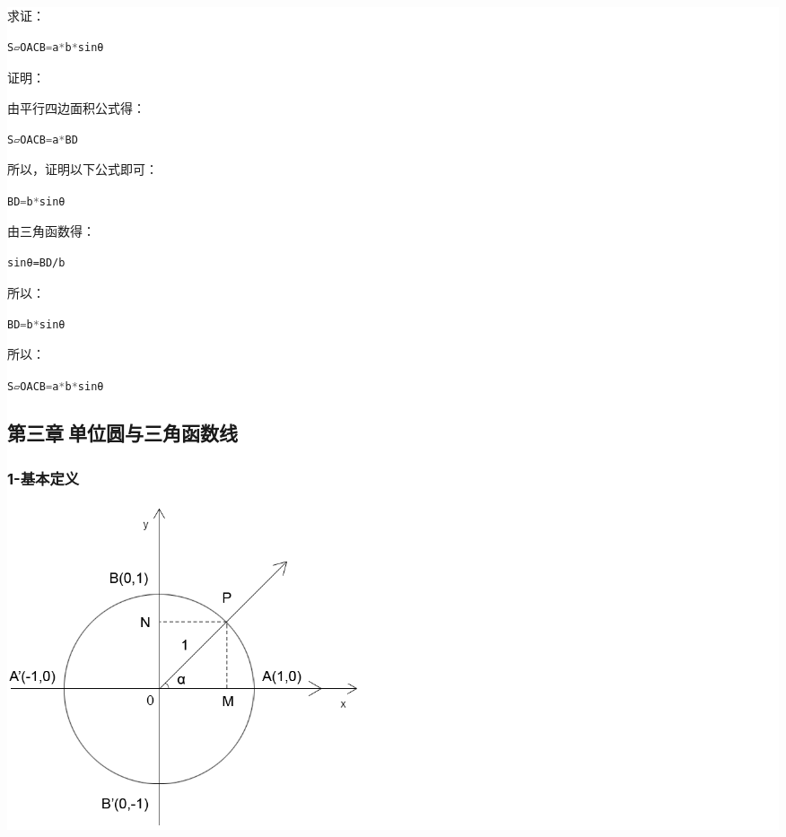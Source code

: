 求证：

```js
S▱OACB=a*b*sinθ
```

证明：

由平行四边面积公式得：

```js
S▱OACB=a*BD
```

所以，证明以下公式即可：

```js
BD=b*sinθ
```

由三角函数得：

```
sinθ=BD/b
```

所以：

```js
BD=b*sinθ
```

所以：

```js
S▱OACB=a*b*sinθ
```





## 第三章 单位圆与三角函数线

### 1-基本定义

![image-20201125112730225](images/image-20201125112730225.png)
